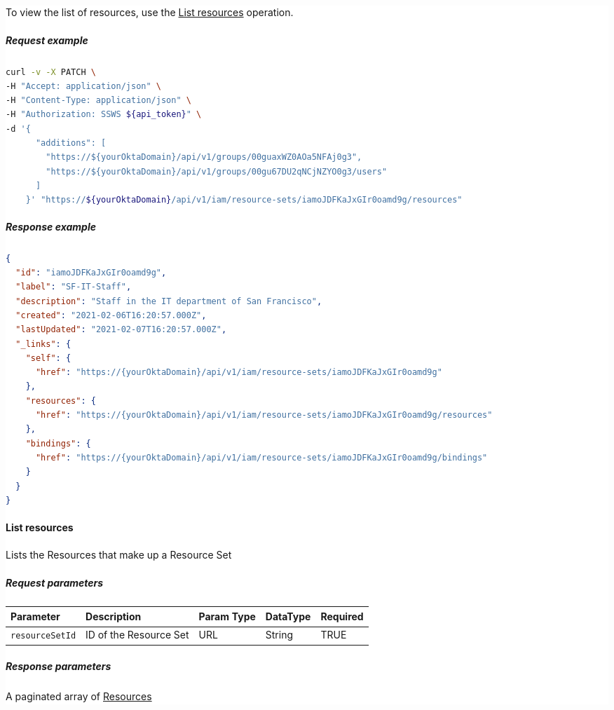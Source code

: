 To view the list of resources, use the [List resources](#list-resources) operation.

##### Request example

```bash
curl -v -X PATCH \
-H "Accept: application/json" \
-H "Content-Type: application/json" \
-H "Authorization: SSWS ${api_token}" \
-d '{
      "additions": [
        "https://${yourOktaDomain}/api/v1/groups/00guaxWZ0AOa5NFAj0g3",
        "https://${yourOktaDomain}/api/v1/groups/00gu67DU2qNCjNZYO0g3/users"
      ]
    }' "https://${yourOktaDomain}/api/v1/iam/resource-sets/iamoJDFKaJxGIr0oamd9g/resources"
```

##### Response example

```json
{
  "id": "iamoJDFKaJxGIr0oamd9g",
  "label": "SF-IT-Staff",
  "description": "Staff in the IT department of San Francisco",
  "created": "2021-02-06T16:20:57.000Z",
  "lastUpdated": "2021-02-07T16:20:57.000Z",
  "_links": {
    "self": {
      "href": "https://{yourOktaDomain}/api/v1/iam/resource-sets/iamoJDFKaJxGIr0oamd9g"
    },
    "resources": {
      "href": "https://{yourOktaDomain}/api/v1/iam/resource-sets/iamoJDFKaJxGIr0oamd9g/resources"
    },
    "bindings": {
      "href": "https://{yourOktaDomain}/api/v1/iam/resource-sets/iamoJDFKaJxGIr0oamd9g/bindings"
    }
  }
}
```

#### List resources

<ApiOperation method="get" url="/api/v1/iam/resource-sets/${resourceSetId}/resources" />

Lists the Resources that make up a Resource Set

##### Request parameters

| Parameter      | Description               | Param Type   | DataType     | Required |
| :------------- | :------------------------ | :----------- | :----------- | :------- |
| `resourceSetId`  | ID of the Resource Set  | URL          | String       | TRUE     |

##### Response parameters

A paginated array of [Resources](#resource-object)
